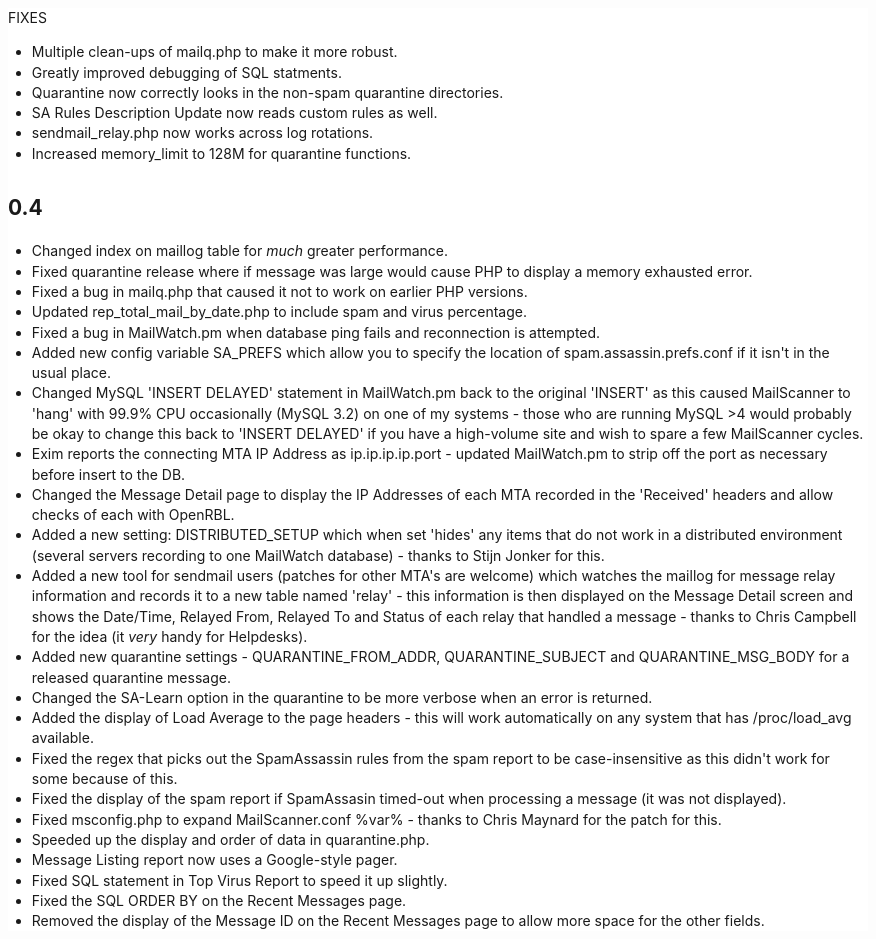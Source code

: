  FIXES

 - Multiple clean-ups of mailq.php to make it more robust.
 - Greatly improved debugging of SQL statments.
 - Quarantine now correctly looks in the non-spam quarantine directories.
 - SA Rules Description Update now reads custom rules as well.
 - sendmail_relay.php now works across log rotations.
 - Increased memory_limit to 128M for quarantine functions.

0.4
----

 - Changed index on maillog table for *much* greater performance.
 - Fixed quarantine release where if message was large would cause PHP to display a memory exhausted error.
 - Fixed a bug in mailq.php that caused it not to work on earlier PHP versions.
 - Updated rep_total_mail_by_date.php to include spam and virus percentage.
 - Fixed a bug in MailWatch.pm when database ping fails and reconnection is attempted.
 - Added new config variable SA_PREFS which allow you to specify the location of spam.assassin.prefs.conf if it isn't in
   the usual place.
 - Changed MySQL 'INSERT DELAYED' statement in MailWatch.pm back to the original 'INSERT' as this caused MailScanner to
   'hang' with 99.9% CPU occasionally (MySQL 3.2) on one of my systems - those who are running MySQL >4 would probably
   be okay to change this back to 'INSERT DELAYED' if you have a high-volume site and wish to spare a few MailScanner
   cycles.
 - Exim reports the connecting MTA IP Address as ip.ip.ip.ip.port - updated MailWatch.pm to strip off the port as
   necessary before insert to the DB.
 - Changed the Message Detail page to display the IP Addresses of each MTA recorded in the 'Received' headers and allow
   checks of each with OpenRBL.
 - Added a new setting: DISTRIBUTED_SETUP which when set 'hides' any items that do not work in a distributed environment
   (several servers recording to one MailWatch database) - thanks to Stijn Jonker for this.
 - Added a new tool for sendmail users (patches for other MTA's are welcome) which watches the maillog for message relay
   information and records it to a new table named 'relay' - this information is then displayed on the Message Detail
   screen and shows the Date/Time, Relayed From, Relayed To and Status of each relay that handled a message - thanks to
   Chris Campbell for the idea (it *very* handy for Helpdesks).
 - Added new quarantine settings - QUARANTINE_FROM_ADDR, QUARANTINE_SUBJECT and QUARANTINE_MSG_BODY for a released
   quarantine message.
 - Changed the SA-Learn option in the quarantine to be more verbose when an error is returned.
 - Added the display of Load Average to the page headers - this will work automatically on any system that has
   /proc/load_avg available.
 - Fixed the regex that picks out the SpamAssassin rules from the spam report to be case-insensitive as this didn't work
   for some because of this.
 - Fixed the display of the spam report if SpamAssasin timed-out when processing a message (it was not displayed).
 - Fixed msconfig.php to expand MailScanner.conf %var% - thanks to Chris Maynard for the patch for this.
 - Speeded up the display and order of data in quarantine.php.
 - Message Listing report now uses a Google-style pager.
 - Fixed SQL statement in Top Virus Report to speed it up slightly.
 - Fixed the SQL ORDER BY on the Recent Messages page.
 - Removed the display of the Message ID on the Recent Messages page to allow more space for the other fields.